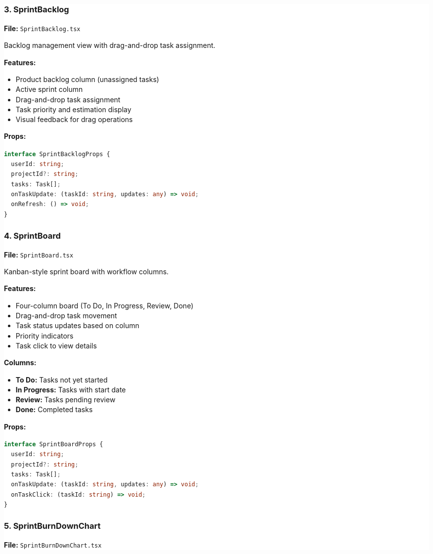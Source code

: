 ### 3. SprintBacklog
**File:** `SprintBacklog.tsx`

Backlog management view with drag-and-drop task assignment.

**Features:**
- Product backlog column (unassigned tasks)
- Active sprint column
- Drag-and-drop task assignment
- Task priority and estimation display
- Visual feedback for drag operations

**Props:**
```typescript
interface SprintBacklogProps {
  userId: string;
  projectId?: string;
  tasks: Task[];
  onTaskUpdate: (taskId: string, updates: any) => void;
  onRefresh: () => void;
}
```

### 4. SprintBoard
**File:** `SprintBoard.tsx`

Kanban-style sprint board with workflow columns.

**Features:**
- Four-column board (To Do, In Progress, Review, Done)
- Drag-and-drop task movement
- Task status updates based on column
- Priority indicators
- Task click to view details

**Columns:**
- **To Do:** Tasks not yet started
- **In Progress:** Tasks with start date
- **Review:** Tasks pending review
- **Done:** Completed tasks

**Props:**
```typescript
interface SprintBoardProps {
  userId: string;
  projectId?: string;
  tasks: Task[];
  onTaskUpdate: (taskId: string, updates: any) => void;
  onTaskClick: (taskId: string) => void;
}
```

### 5. SprintBurnDownChart
**File:** `SprintBurnDownChart.tsx`
